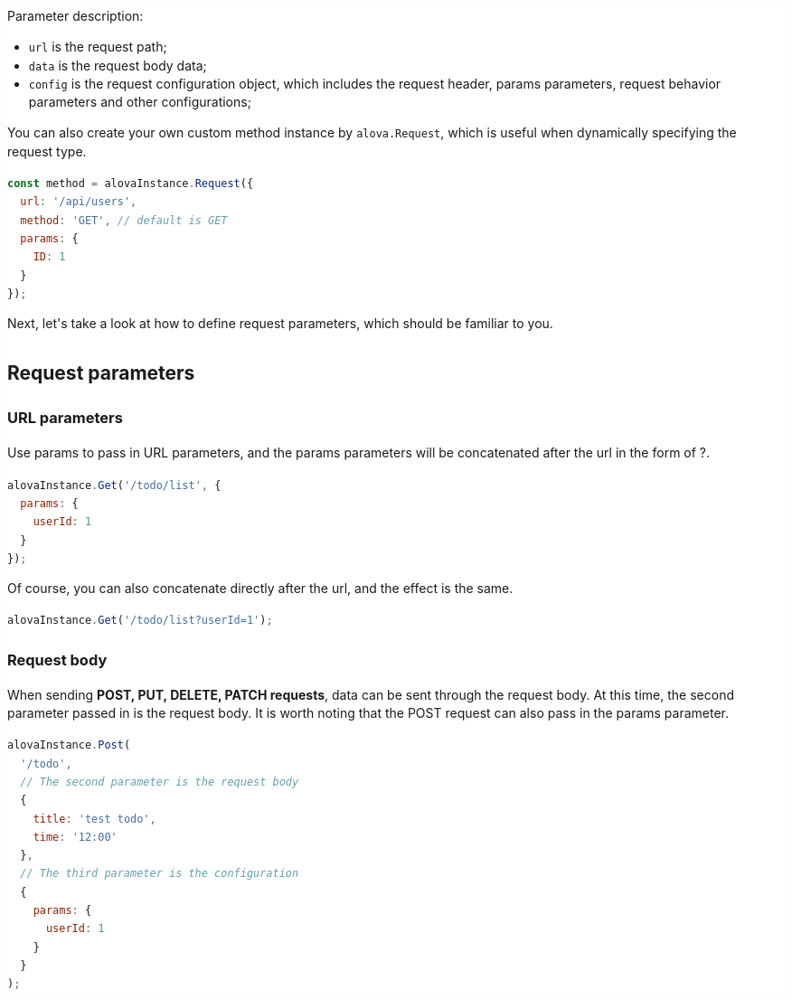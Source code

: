 Parameter description:

- `url` is the request path;
- `data` is the request body data;
- `config` is the request configuration object, which includes the request header, params parameters, request behavior parameters and other configurations;

You can also create your own custom method instance by `alova.Request`, which is useful when dynamically specifying the request type.

```javascript
const method = alovaInstance.Request({
  url: '/api/users',
  method: 'GET', // default is GET
  params: {
    ID: 1
  }
});
```

Next, let's take a look at how to define request parameters, which should be familiar to you.

## Request parameters

### URL parameters

Use params to pass in URL parameters, and the params parameters will be concatenated after the url in the form of ?.

```javascript
alovaInstance.Get('/todo/list', {
  params: {
    userId: 1
  }
});
```

Of course, you can also concatenate directly after the url, and the effect is the same.

```javascript
alovaInstance.Get('/todo/list?userId=1');
```

### Request body

When sending **POST, PUT, DELETE, PATCH requests**, data can be sent through the request body. At this time, the second parameter passed in is the request body. It is worth noting that the POST request can also pass in the params parameter.

```javascript
alovaInstance.Post(
  '/todo',
  // The second parameter is the request body
  {
    title: 'test todo',
    time: '12:00'
  },
  // The third parameter is the configuration
  {
    params: {
      userId: 1
    }
  }
);
```
